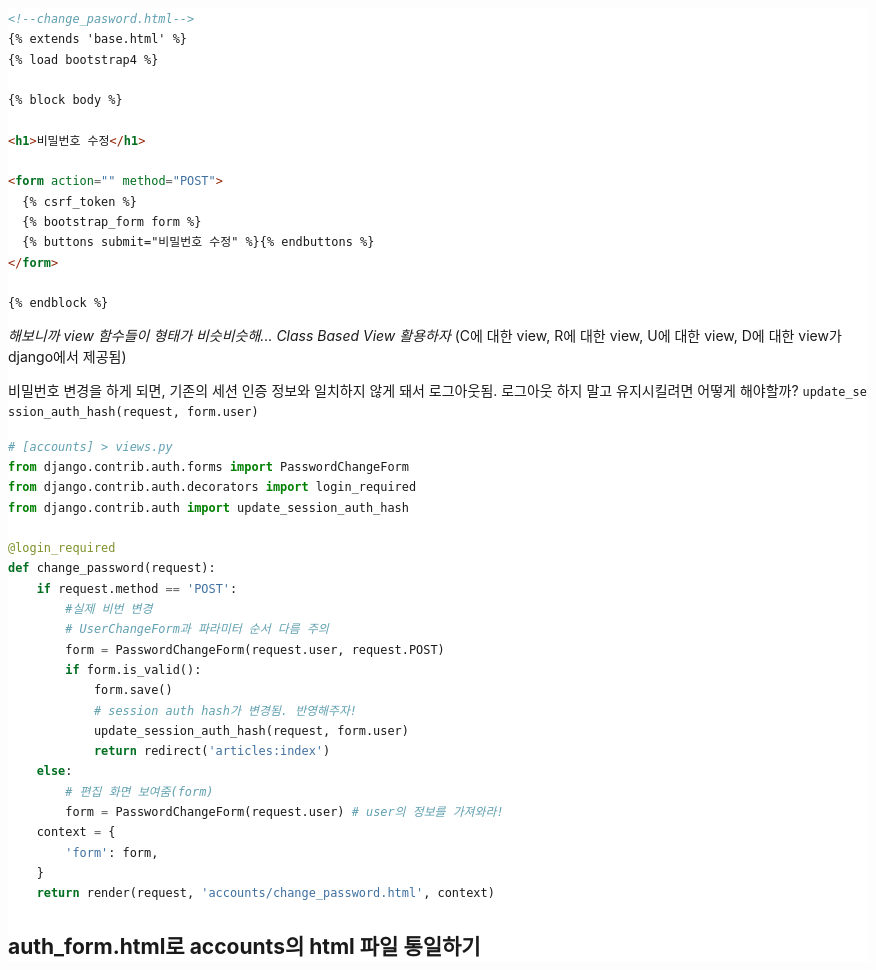 
```html
<!--change_pasword.html-->
{% extends 'base.html' %}
{% load bootstrap4 %}

{% block body %}

<h1>비밀번호 수정</h1>

<form action="" method="POST">
  {% csrf_token %}
  {% bootstrap_form form %}
  {% buttons submit="비밀번호 수정" %}{% endbuttons %}
</form>

{% endblock %}
```

*해보니까 view 함수들이 형태가 비슷비슷해... Class Based View 활용하자* (C에 대한 view, R에 대한 view, U에 대한 view, D에 대한 view가 django에서 제공됨)



비밀번호 변경을 하게 되면, 기존의 세션 인증 정보와 일치하지 않게 돼서 로그아웃됨. 로그아웃 하지 말고 유지시킬려면 어떻게 해야할까? `update_session_auth_hash(request, form.user)`

```python
# [accounts] > views.py
from django.contrib.auth.forms import PasswordChangeForm
from django.contrib.auth.decorators import login_required
from django.contrib.auth import update_session_auth_hash

@login_required
def change_password(request):
    if request.method == 'POST':
        #실제 비번 변경
        # UserChangeForm과 파라미터 순서 다름 주의
        form = PasswordChangeForm(request.user, request.POST) 
        if form.is_valid():
            form.save()
            # session auth hash가 변경됨. 반영해주자!
            update_session_auth_hash(request, form.user)
            return redirect('articles:index')
    else:
        # 편집 화면 보여줌(form)
        form = PasswordChangeForm(request.user) # user의 정보를 가져와라!
    context = {
        'form': form,
    }
    return render(request, 'accounts/change_password.html', context)
```



## auth_form.html로 accounts의 html 파일 통일하기
